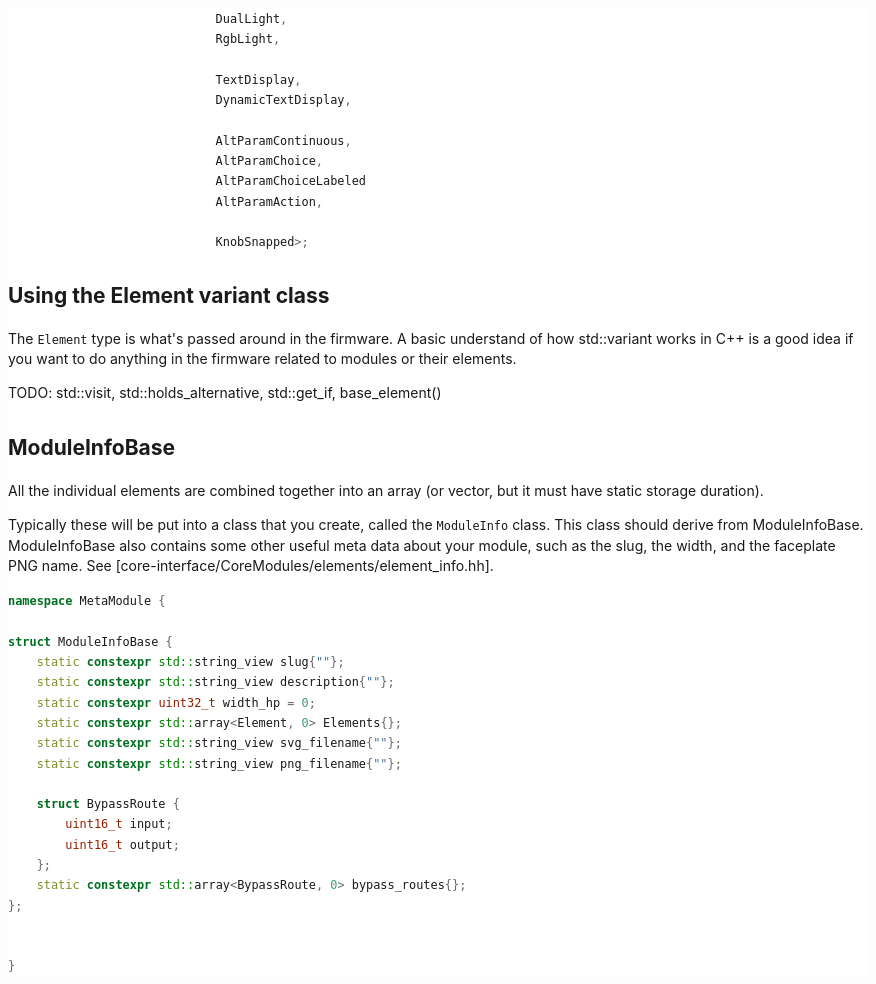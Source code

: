 ```c++
                             DualLight,
                             RgbLight,

                             TextDisplay,
                             DynamicTextDisplay,

                             AltParamContinuous,
                             AltParamChoice,
                             AltParamChoiceLabeled
                             AltParamAction,

							 KnobSnapped>;
```



## Using the Element variant class

The `Element` type is what's passed around in the firmware. A basic understand of how std::variant works in C++ is
a good idea if you want to do anything in the firmware related to modules or their elements.

TODO: std::visit, std::holds_alternative, std::get_if, base_element()

## ModuleInfoBase

All the individual elements are combined together into an array (or vector, but it must have static storage duration).

Typically these will be put into a class that you create, called the `ModuleInfo` class. 
This class should derive from ModuleInfoBase.
ModuleInfoBase also contains some other useful meta data about your module,
such as the slug, the width, and the faceplate PNG name. 
See [core-interface/CoreModules/elements/element_info.hh].


```c++
namespace MetaModule {

struct ModuleInfoBase {
    static constexpr std::string_view slug{""};
    static constexpr std::string_view description{""};
    static constexpr uint32_t width_hp = 0;
    static constexpr std::array<Element, 0> Elements{};
    static constexpr std::string_view svg_filename{""};
    static constexpr std::string_view png_filename{""};

    struct BypassRoute {
        uint16_t input;
        uint16_t output;
    };
    static constexpr std::array<BypassRoute, 0> bypass_routes{};
};


}
```
